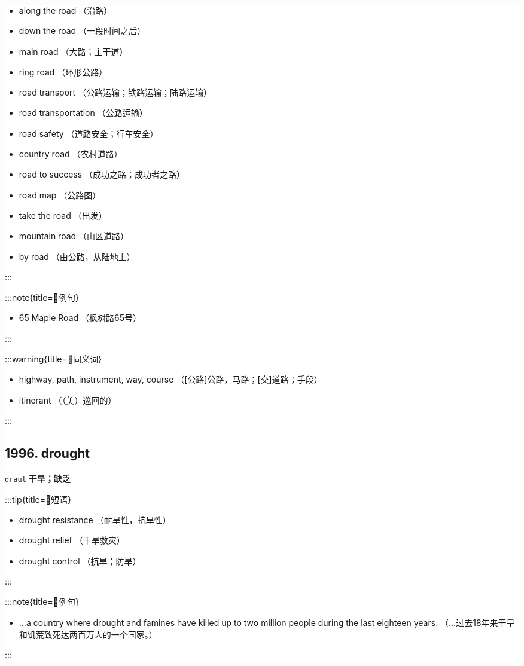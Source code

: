 - along the road （沿路）

- down the road （一段时间之后）

- main road （大路；主干道）

- ring road （环形公路）

- road transport （公路运输；铁路运输；陆路运输）

- road transportation （公路运输）

- road safety （道路安全；行车安全）

- country road （农村道路）

- road to success （成功之路；成功者之路）

- road map （公路图）

- take the road （出发）

- mountain road （山区道路）

- by road （由公路，从陆地上）

:::

:::note{title=🎤例句}

- 65 Maple Road （枫树路65号）

:::

:::warning{title=🤔同义词}

- highway, path, instrument, way, course （[公路]公路，马路；[交]道路；手段）

- itinerant （（美）巡回的）

:::


## 1996. drought

`draut`  **干旱；缺乏**

:::tip{title=🤩短语}

- drought resistance （耐旱性，抗旱性）

- drought relief （干旱救灾）

- drought control （抗旱；防旱）

:::

:::note{title=🎤例句}

- ...a country where drought and famines have killed up to two million people during the last eighteen years. （…过去18年来干旱和饥荒致死达两百万人的一个国家。）

:::
